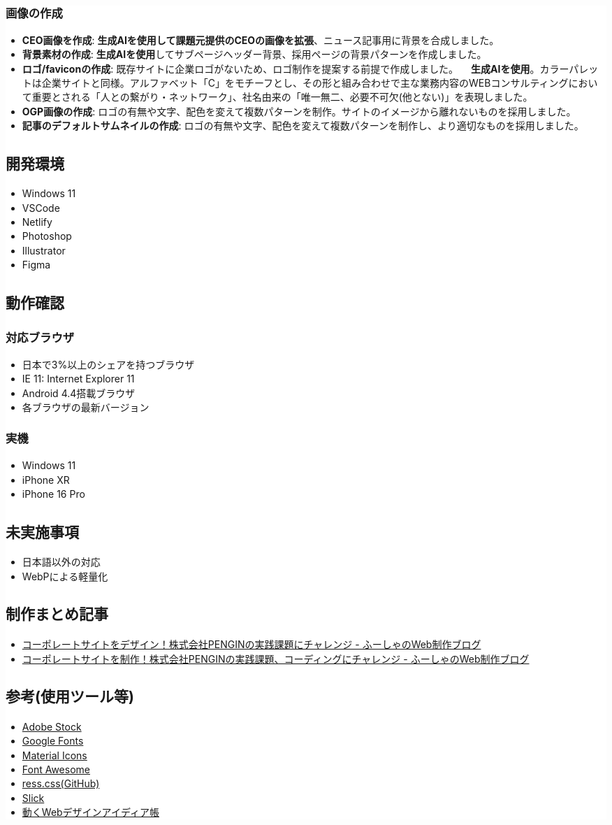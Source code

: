 ### 画像の作成

- **CEO画像を作成**: **生成AIを使用して課題元提供のCEOの画像を拡張**、ニュース記事用に背景を合成しました。
- **背景素材の作成**: **生成AIを使用**してサブページヘッダー背景、採用ページの背景パターンを作成しました。
- **ロゴ/faviconの作成**: 既存サイトに企業ロゴがないため、ロゴ制作を提案する前提で作成しました。
　**生成AIを使用**。カラーパレットは企業サイトと同様。アルファベット「C」をモチーフとし、その形と組み合わせで主な業務内容のWEBコンサルティングにおいて重要とされる「人との繋がり・ネットワーク」、社名由来の「唯一無二、必要不可欠(他とない)」を表現しました。
- **OGP画像の作成**: ロゴの有無や文字、配色を変えて複数パターンを制作。サイトのイメージから離れないものを採用しました。
- **記事のデフォルトサムネイルの作成**: ロゴの有無や文字、配色を変えて複数パターンを制作し、より適切なものを採用しました。

## 開発環境

- Windows 11
- VSCode
- Netlify
- Photoshop
- Illustrator
- Figma

## 動作確認

### 対応ブラウザ

- 日本で3%以上のシェアを持つブラウザ
- IE 11: Internet Explorer 11
- Android 4.4搭載ブラウザ
- 各ブラウザの最新バージョン

### 実機

- Windows 11
- iPhone XR
- iPhone 16 Pro

## 未実施事項

- 日本語以外の対応
- WebPによる軽量化

## 制作まとめ記事

- [コーポレートサイトをデザイン！株式会社PENGINの実践課題にチャレンジ - ふーしゃのWeb制作ブログ](https://fuchsia-84.hatenablog.com/entry/2024/12/19/200000)
- [コーポレートサイトを制作！株式会社PENGINの実践課題、コーディングにチャレンジ - ふーしゃのWeb制作ブログ](https://fuchsia-84.hatenablog.com/entry/2024/12/23/200000)

## 参考(使用ツール等)

- [Adobe Stock](https://stock.adobe.com/jp/)
- [Google Fonts](https://fonts.google.com/)
- [Material Icons](https://fonts.google.com/icons)
- [Font Awesome](https://fontawesome.com/)
- [ress.css(GitHub)](https://github.com/filipelinhares/ress)
- [Slick](https://kenwheeler.github.io/slick/)
- [動くWebデザインアイディア帳](https://ugokuweb.coco-factory.jp/)
